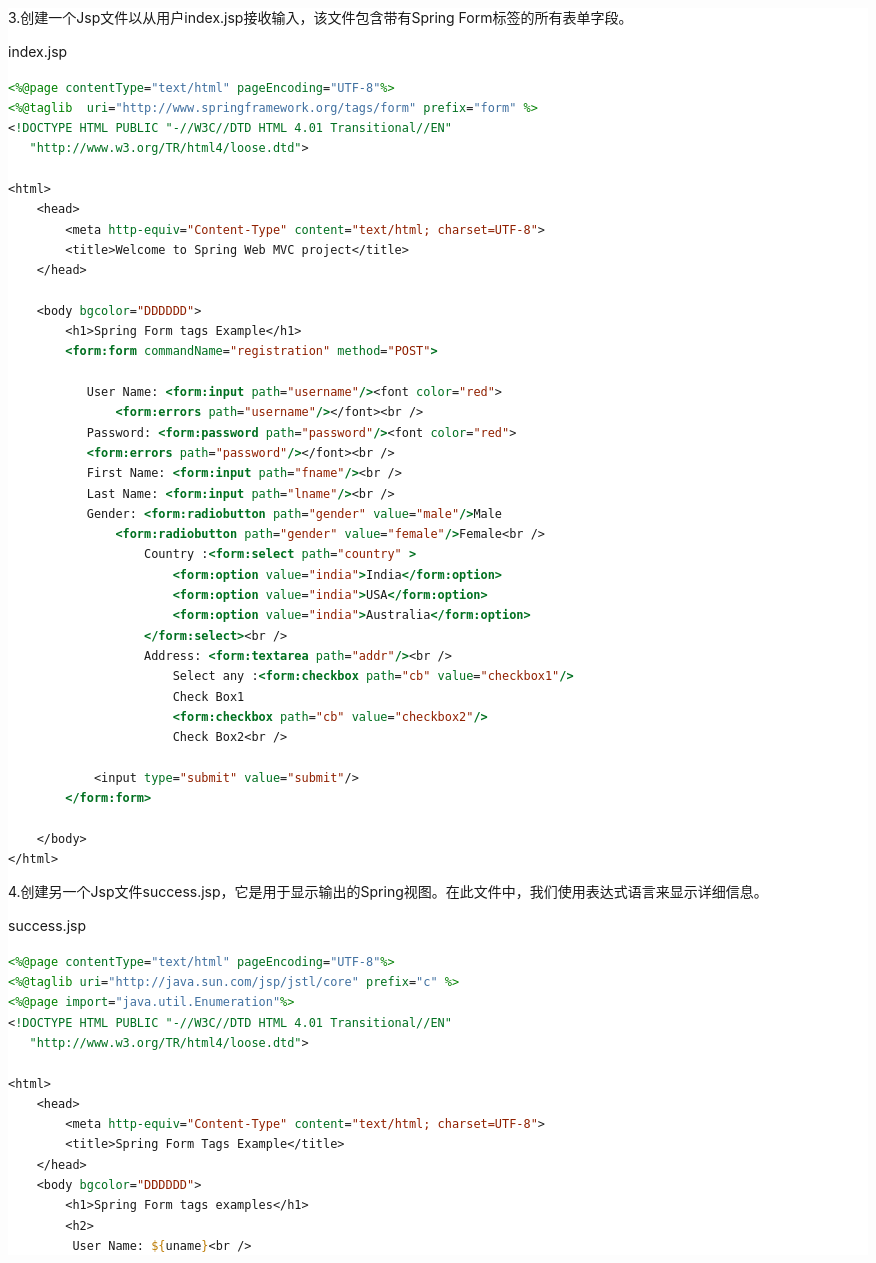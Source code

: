 3.创建一个Jsp文件以从用户index.jsp接收输入，该文件包含带有Spring Form标签的所有表单字段。

index.jsp

```jsp
<%@page contentType="text/html" pageEncoding="UTF-8"%>
<%@taglib  uri="http://www.springframework.org/tags/form" prefix="form" %>
<!DOCTYPE HTML PUBLIC "-//W3C//DTD HTML 4.01 Transitional//EN"
   "http://www.w3.org/TR/html4/loose.dtd">

<html>
    <head>
        <meta http-equiv="Content-Type" content="text/html; charset=UTF-8">
        <title>Welcome to Spring Web MVC project</title>
    </head>

    <body bgcolor="DDDDDD">
        <h1>Spring Form tags Example</h1>
        <form:form commandName="registration" method="POST">

           User Name: <form:input path="username"/><font color="red">
               <form:errors path="username"/></font><br />
           Password: <form:password path="password"/><font color="red">
           <form:errors path="password"/></font><br />
           First Name: <form:input path="fname"/><br />
           Last Name: <form:input path="lname"/><br />
           Gender: <form:radiobutton path="gender" value="male"/>Male
               <form:radiobutton path="gender" value="female"/>Female<br />
                   Country :<form:select path="country" >
                       <form:option value="india">India</form:option>
                       <form:option value="india">USA</form:option>
                       <form:option value="india">Australia</form:option>
                   </form:select><br />
                   Address: <form:textarea path="addr"/><br />
                       Select any :<form:checkbox path="cb" value="checkbox1"/>
                       Check Box1
                       <form:checkbox path="cb" value="checkbox2"/>
                       Check Box2<br />

            <input type="submit" value="submit"/>
        </form:form>

    </body>
</html>
```

4.创建另一个Jsp文件success.jsp，它是用于显示输出的Spring视图。在此文件中，我们使用表达式语言来显示详细信息。

success.jsp

```jsp
<%@page contentType="text/html" pageEncoding="UTF-8"%>
<%@taglib uri="http://java.sun.com/jsp/jstl/core" prefix="c" %>
<%@page import="java.util.Enumeration"%>
<!DOCTYPE HTML PUBLIC "-//W3C//DTD HTML 4.01 Transitional//EN"
   "http://www.w3.org/TR/html4/loose.dtd">

<html>
    <head>
        <meta http-equiv="Content-Type" content="text/html; charset=UTF-8">
        <title>Spring Form Tags Example</title>
    </head>
    <body bgcolor="DDDDDD">
        <h1>Spring Form tags examples</h1>
        <h2>
         User Name: ${uname}<br />
```